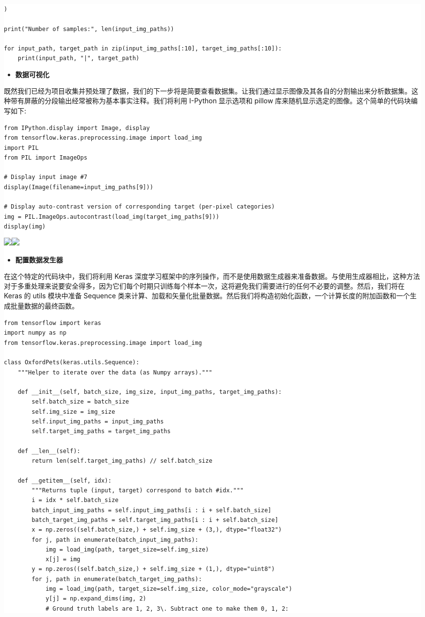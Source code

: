```
)

print("Number of samples:", len(input_img_paths))

for input_path, target_path in zip(input_img_paths[:10], target_img_paths[:10]):
    print(input_path, "|", target_path)
```

*   **数据可视化**

既然我们已经为项目收集并预处理了数据，我们的下一步将是简要查看数据集。让我们通过显示图像及其各自的分割输出来分析数据集。这种带有屏蔽的分段输出经常被称为基本事实注释。我们将利用 I-Python 显示选项和 pillow 库来随机显示选定的图像。这个简单的代码块编写如下:

```
from IPython.display import Image, display
from tensorflow.keras.preprocessing.image import load_img
import PIL
from PIL import ImageOps

# Display input image #7
display(Image(filename=input_img_paths[9]))

# Display auto-contrast version of corresponding target (per-pixel categories)
img = PIL.ImageOps.autocontrast(load_img(target_img_paths[9]))
display(img)
```

![](../Images/63905d8e1ecd33a06b8f6710c89a342e.png)![](../Images/2af065d5239112dd87c5c6fcbb3d1170.png)

*   **配置数据发生器**

在这个特定的代码块中，我们将利用 Keras 深度学习框架中的序列操作，而不是使用数据生成器来准备数据。与使用生成器相比，这种方法对于多重处理来说要安全得多，因为它们每个时期只训练每个样本一次，这将避免我们需要进行的任何不必要的调整。然后，我们将在 Keras 的 utils 模块中准备 Sequence 类来计算、加载和矢量化批量数据。然后我们将构造初始化函数，一个计算长度的附加函数和一个生成批量数据的最终函数。

```
from tensorflow import keras
import numpy as np
from tensorflow.keras.preprocessing.image import load_img

class OxfordPets(keras.utils.Sequence):
    """Helper to iterate over the data (as Numpy arrays)."""

    def __init__(self, batch_size, img_size, input_img_paths, target_img_paths):
        self.batch_size = batch_size
        self.img_size = img_size
        self.input_img_paths = input_img_paths
        self.target_img_paths = target_img_paths

    def __len__(self):
        return len(self.target_img_paths) // self.batch_size

    def __getitem__(self, idx):
        """Returns tuple (input, target) correspond to batch #idx."""
        i = idx * self.batch_size
        batch_input_img_paths = self.input_img_paths[i : i + self.batch_size]
        batch_target_img_paths = self.target_img_paths[i : i + self.batch_size]
        x = np.zeros((self.batch_size,) + self.img_size + (3,), dtype="float32")
        for j, path in enumerate(batch_input_img_paths):
            img = load_img(path, target_size=self.img_size)
            x[j] = img
        y = np.zeros((self.batch_size,) + self.img_size + (1,), dtype="uint8")
        for j, path in enumerate(batch_target_img_paths):
            img = load_img(path, target_size=self.img_size, color_mode="grayscale")
            y[j] = np.expand_dims(img, 2)
            # Ground truth labels are 1, 2, 3\. Subtract one to make them 0, 1, 2:
```